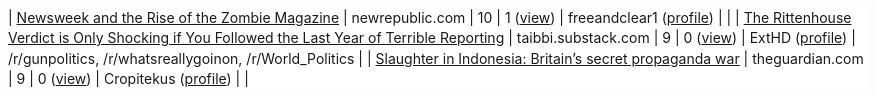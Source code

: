 | [Newsweek and the Rise of the Zombie Magazine](https://newrepublic.com/article/158968/newsweek-rise-zombie-magazine)                                                                                                                                                                                                                                                                                                                  | newrepublic.com                                                |      10 | 1 ([view](https://old.reddit.com/r/propaganda/comments/qi4xib/newsweek_and_the_rise_of_the_zombie_magazine/))       | freeandclear1 ([profile](https://reddit.com/user/freeandclear1))               |                                                                                                                                                                                                                                                                                                                                                                                                                                                                                                                                                                                                                                                                                                                                                                                                                                                                                        |
| [The Rittenhouse Verdict is Only Shocking if You Followed the Last Year of Terrible Reporting](https://taibbi.substack.com/p/the-rittenhouse-verdict-is-only-shocking?r=5mz1&utm_campaign=post&utm_medium=web&utm_source=twitter)                                                                                                                                                                                                     | taibbi.substack.com                                            |       9 | 0 ([view](https://old.reddit.com/r/propaganda/comments/qxquxl/the_rittenhouse_verdict_is_only_shocking_if_you/))    | ExtHD ([profile](https://reddit.com/user/ExtHD))                               | /r/gunpolitics, /r/whatsreallygoinon, /r/World_Politics                                                                                                                                                                                                                                                                                                                                                                                                                                                                                                                                                                                                                                                                                                                                                                                                                                |
| [Slaughter in Indonesia: Britain’s secret propaganda war](https://www.theguardian.com/world/2021/oct/17/slaughter-in-indonesia-britains-secret-propaganda-war)                                                                                                                                                                                                                                                                        | theguardian.com                                                |       9 | 0 ([view](https://old.reddit.com/r/propaganda/comments/qa8rj9/slaughter_in_indonesia_britains_secret_propaganda/))  | Cropitekus ([profile](https://reddit.com/user/Cropitekus))                     |                                                                                                                                                                                                                                                                                                                                                                                                                                                                                                                                                                                                                                                                                                                                                                                                                                                                                        |